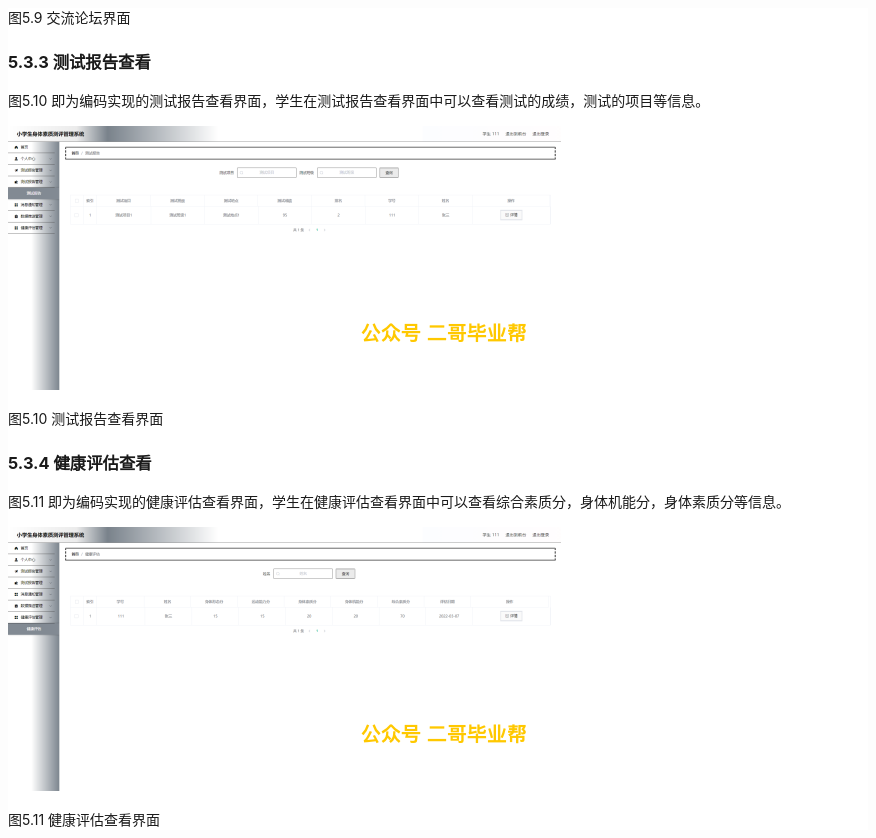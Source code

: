 图5.9 交流论坛界面
### 5.3.3 测试报告查看
图5.10 即为编码实现的测试报告查看界面，学生在测试报告查看界面中可以查看测试的成绩，测试的项目等信息。

![](/md/blog.026.png)

图5.10 测试报告查看界面
### 5.3.4 健康评估查看
图5.11 即为编码实现的健康评估查看界面，学生在健康评估查看界面中可以查看综合素质分，身体机能分，身体素质分等信息。

![](/md/blog.027.png)

图5.11 健康评估查看界面
# 










